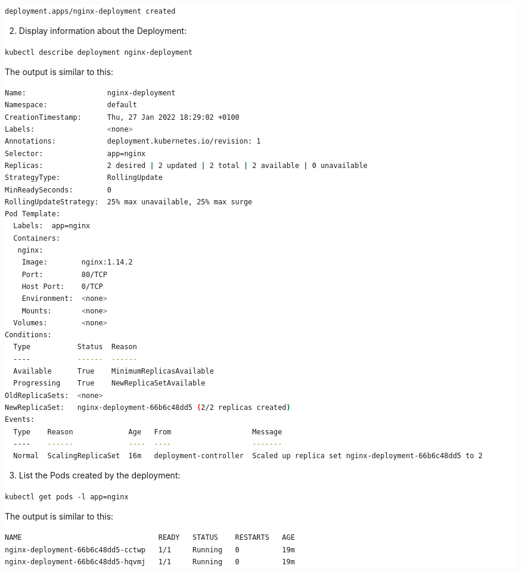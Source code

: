 ```sh
deployment.apps/nginx-deployment created
```

2. Display information about the Deployment:

```sh
kubectl describe deployment nginx-deployment
```

The output is similar to this:

```sh
Name:                   nginx-deployment
Namespace:              default
CreationTimestamp:      Thu, 27 Jan 2022 18:29:02 +0100
Labels:                 <none>
Annotations:            deployment.kubernetes.io/revision: 1
Selector:               app=nginx
Replicas:               2 desired | 2 updated | 2 total | 2 available | 0 unavailable
StrategyType:           RollingUpdate
MinReadySeconds:        0
RollingUpdateStrategy:  25% max unavailable, 25% max surge
Pod Template:
  Labels:  app=nginx
  Containers:
   nginx:
    Image:        nginx:1.14.2
    Port:         80/TCP
    Host Port:    0/TCP
    Environment:  <none>
    Mounts:       <none>
  Volumes:        <none>
Conditions:
  Type           Status  Reason
  ----           ------  ------
  Available      True    MinimumReplicasAvailable
  Progressing    True    NewReplicaSetAvailable
OldReplicaSets:  <none>
NewReplicaSet:   nginx-deployment-66b6c48dd5 (2/2 replicas created)
Events:
  Type    Reason             Age   From                   Message
  ----    ------             ----  ----                   -------
  Normal  ScalingReplicaSet  16m   deployment-controller  Scaled up replica set nginx-deployment-66b6c48dd5 to 2
```

3. List the Pods created by the deployment:

```kubectl
kubectl get pods -l app=nginx
```

The output is similar to this:

```sh
NAME                                READY   STATUS    RESTARTS   AGE
nginx-deployment-66b6c48dd5-cctwp   1/1     Running   0          19m
nginx-deployment-66b6c48dd5-hqvmj   1/1     Running   0          19m
```
